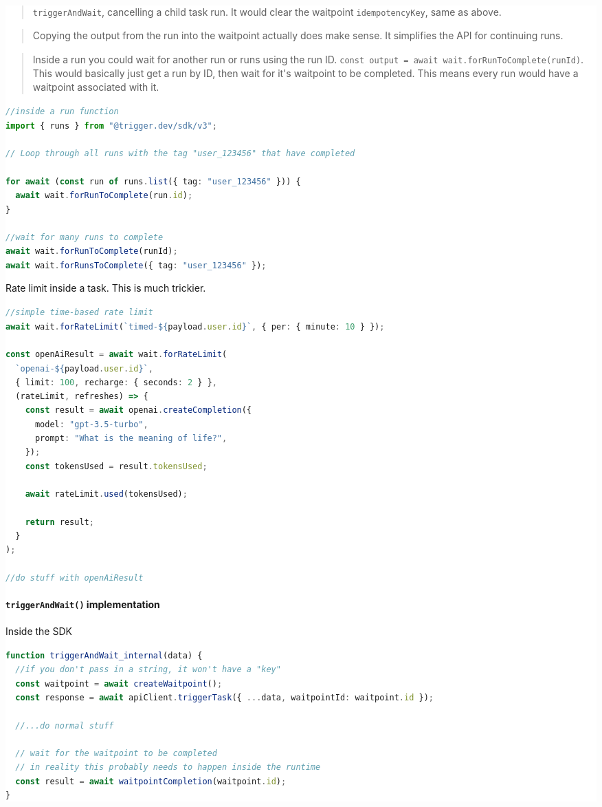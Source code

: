 > `triggerAndWait`, cancelling a child task run. It would clear the waitpoint `idempotencyKey`, same as above.

> Copying the output from the run into the waitpoint actually does make sense. It simplifies the API for continuing runs.

> Inside a run you could wait for another run or runs using the run ID. `const output = await wait.forRunToComplete(runId)`. This would basically just get a run by ID, then wait for it's waitpoint to be completed. This means every run would have a waitpoint associated with it.

```ts
//inside a run function
import { runs } from "@trigger.dev/sdk/v3";

// Loop through all runs with the tag "user_123456" that have completed

for await (const run of runs.list({ tag: "user_123456" })) {
  await wait.forRunToComplete(run.id);
}

//wait for many runs to complete
await wait.forRunToComplete(runId);
await wait.forRunsToComplete({ tag: "user_123456" });
```

Rate limit inside a task. This is much trickier.

```ts
//simple time-based rate limit
await wait.forRateLimit(`timed-${payload.user.id}`, { per: { minute: 10 } });

const openAiResult = await wait.forRateLimit(
  `openai-${payload.user.id}`,
  { limit: 100, recharge: { seconds: 2 } },
  (rateLimit, refreshes) => {
    const result = await openai.createCompletion({
      model: "gpt-3.5-turbo",
      prompt: "What is the meaning of life?",
    });
    const tokensUsed = result.tokensUsed;

    await rateLimit.used(tokensUsed);

    return result;
  }
);

//do stuff with openAiResult
```

#### `triggerAndWait()` implementation

Inside the SDK

```ts
function triggerAndWait_internal(data) {
  //if you don't pass in a string, it won't have a "key"
  const waitpoint = await createWaitpoint();
  const response = await apiClient.triggerTask({ ...data, waitpointId: waitpoint.id });

  //...do normal stuff

  // wait for the waitpoint to be completed
  // in reality this probably needs to happen inside the runtime
  const result = await waitpointCompletion(waitpoint.id);
}
```
